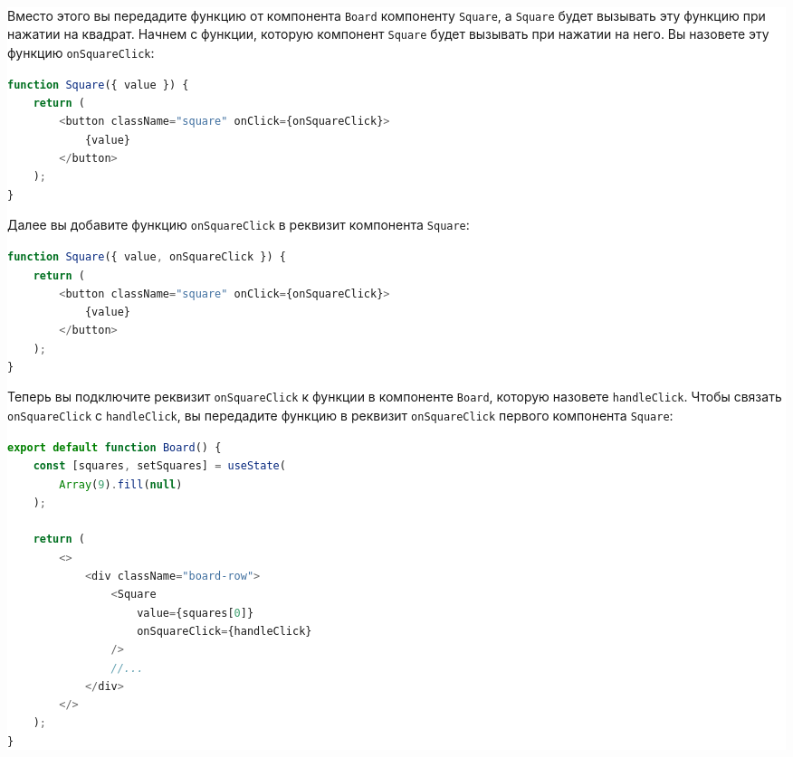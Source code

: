 Вместо этого вы передадите функцию от компонента `Board` компоненту `Square`, а `Square` будет вызывать эту функцию при нажатии на квадрат. Начнем с функции, которую компонент `Square` будет вызывать при нажатии на него. Вы назовете эту функцию `onSquareClick`:



```js
function Square({ value }) {
    return (
        <button className="square" onClick={onSquareClick}>
            {value}
        </button>
    );
}
```



Далее вы добавите функцию `onSquareClick` в реквизит компонента `Square`:



```js
function Square({ value, onSquareClick }) {
    return (
        <button className="square" onClick={onSquareClick}>
            {value}
        </button>
    );
}
```



Теперь вы подключите реквизит `onSquareClick` к функции в компоненте `Board`, которую назовете `handleClick`. Чтобы связать `onSquareClick` с `handleClick`, вы передадите функцию в реквизит `onSquareClick` первого компонента `Square`:



```js
export default function Board() {
    const [squares, setSquares] = useState(
        Array(9).fill(null)
    );

    return (
        <>
            <div className="board-row">
                <Square
                    value={squares[0]}
                    onSquareClick={handleClick}
                />
                //...
            </div>
        </>
    );
}
```
